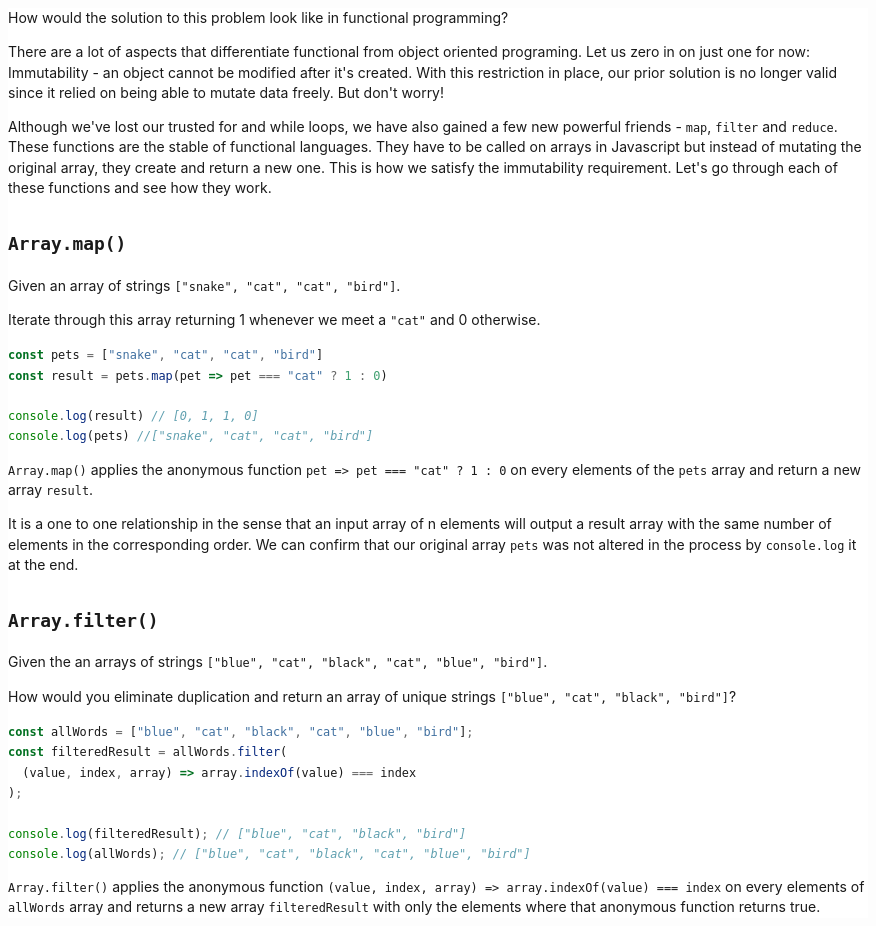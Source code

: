 How would the solution to this problem look like in functional programming?

There are a lot of aspects that differentiate functional from object oriented programing. Let us zero in on just one for now: Immutability - an object cannot be modified after it's created. With this restriction in place, our prior solution is no longer valid since it relied on being able to mutate data freely. But don't worry!

Although we've lost our trusted for and while loops, we have also gained a few new powerful friends - `map`, `filter` and `reduce`. These functions are the stable of functional languages. They have to be called on arrays in Javascript but instead of mutating the original array, they create and return a new one. This is how we satisfy the immutability requirement. Let's go through each of these functions and see how they work.

## `Array.map()`

Given an array of strings `["snake", "cat", "cat", "bird"]`.

Iterate through this array returning 1 whenever we meet a `"cat"` and 0 otherwise.

```js
const pets = ["snake", "cat", "cat", "bird"]
const result = pets.map(pet => pet === "cat" ? 1 : 0)

console.log(result) // [0, 1, 1, 0]
console.log(pets) //["snake", "cat", "cat", "bird"]
```
`Array.map()` applies the anonymous function `pet => pet === "cat" ? 1 : 0` on every elements of the `pets` array and return 
a new array `result`. 

It is a one to one relationship in the sense that an input array of n elements will output a result array with the same number of elements in the corresponding order.
We can confirm that our original array `pets` was not altered in the process by `console.log` it at the end.


## `Array.filter()`
Given the an arrays of strings `["blue", "cat", "black", "cat", "blue", "bird"]`.

How would you eliminate duplication and return an array of unique strings `["blue", "cat", "black", "bird"]`?

```js
const allWords = ["blue", "cat", "black", "cat", "blue", "bird"];
const filteredResult = allWords.filter(
  (value, index, array) => array.indexOf(value) === index
);

console.log(filteredResult); // ["blue", "cat", "black", "bird"]
console.log(allWords); // ["blue", "cat", "black", "cat", "blue", "bird"]
```

`Array.filter()` applies the anonymous function `(value, index, array) => array.indexOf(value) === index` on every elements of `allWords` array and
returns a new array `filteredResult` with only the elements where that anonymous function returns true.
